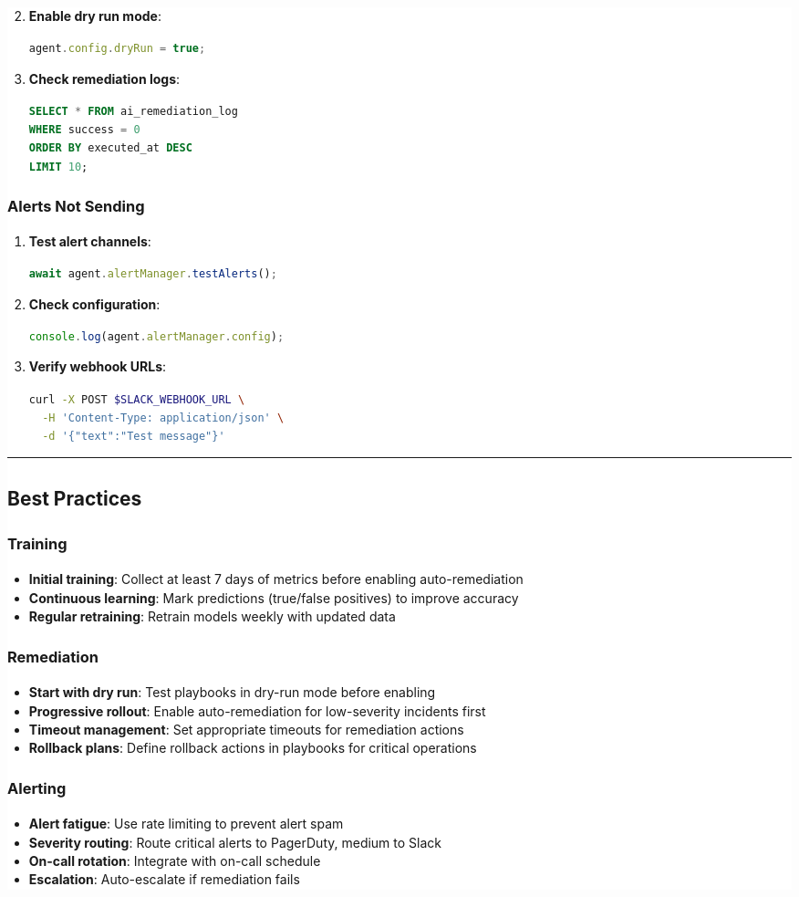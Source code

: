 2. **Enable dry run mode**:
   ```javascript
   agent.config.dryRun = true;
   ```

3. **Check remediation logs**:
   ```sql
   SELECT * FROM ai_remediation_log
   WHERE success = 0
   ORDER BY executed_at DESC
   LIMIT 10;
   ```

### Alerts Not Sending

1. **Test alert channels**:
   ```javascript
   await agent.alertManager.testAlerts();
   ```

2. **Check configuration**:
   ```javascript
   console.log(agent.alertManager.config);
   ```

3. **Verify webhook URLs**:
   ```bash
   curl -X POST $SLACK_WEBHOOK_URL \
     -H 'Content-Type: application/json' \
     -d '{"text":"Test message"}'
   ```

---

## Best Practices

### Training

- **Initial training**: Collect at least 7 days of metrics before enabling auto-remediation
- **Continuous learning**: Mark predictions (true/false positives) to improve accuracy
- **Regular retraining**: Retrain models weekly with updated data

### Remediation

- **Start with dry run**: Test playbooks in dry-run mode before enabling
- **Progressive rollout**: Enable auto-remediation for low-severity incidents first
- **Timeout management**: Set appropriate timeouts for remediation actions
- **Rollback plans**: Define rollback actions in playbooks for critical operations

### Alerting

- **Alert fatigue**: Use rate limiting to prevent alert spam
- **Severity routing**: Route critical alerts to PagerDuty, medium to Slack
- **On-call rotation**: Integrate with on-call schedule
- **Escalation**: Auto-escalate if remediation fails
